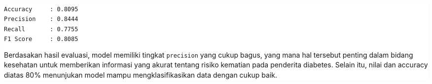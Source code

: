 ```
Accuracy     : 0.8095
Precision    : 0.8444
Recall       : 0.7755
F1 Score     : 0.8085
```
Berdasakan hasil evaluasi, model memiliki tingkat `precision` yang cukup bagus, 
yang mana hal tersebut penting dalam bidang kesehatan untuk memberikan informasi yang akurat tentang risiko kematian pada penderita diabetes.
Selain itu, nilai dan accuracy diatas 80% menunjukan model mampu mengklasifikasikan data dengan cukup baik.
